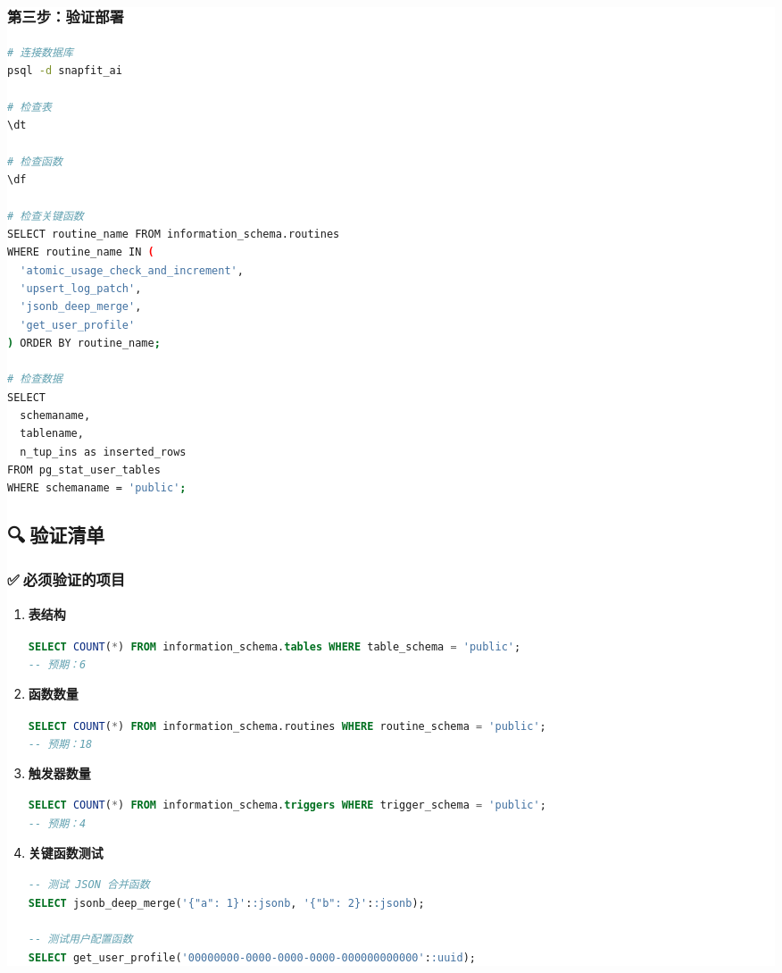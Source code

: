 ### 第三步：验证部署

```bash
# 连接数据库
psql -d snapfit_ai

# 检查表
\dt

# 检查函数
\df

# 检查关键函数
SELECT routine_name FROM information_schema.routines
WHERE routine_name IN (
  'atomic_usage_check_and_increment',
  'upsert_log_patch',
  'jsonb_deep_merge',
  'get_user_profile'
) ORDER BY routine_name;

# 检查数据
SELECT
  schemaname,
  tablename,
  n_tup_ins as inserted_rows
FROM pg_stat_user_tables
WHERE schemaname = 'public';
```

## 🔍 验证清单

### ✅ 必须验证的项目

1. **表结构**
   ```sql
   SELECT COUNT(*) FROM information_schema.tables WHERE table_schema = 'public';
   -- 预期：6
   ```

2. **函数数量**
   ```sql
   SELECT COUNT(*) FROM information_schema.routines WHERE routine_schema = 'public';
   -- 预期：18
   ```

3. **触发器数量**
   ```sql
   SELECT COUNT(*) FROM information_schema.triggers WHERE trigger_schema = 'public';
   -- 预期：4
   ```

4. **关键函数测试**
   ```sql
   -- 测试 JSON 合并函数
   SELECT jsonb_deep_merge('{"a": 1}'::jsonb, '{"b": 2}'::jsonb);

   -- 测试用户配置函数
   SELECT get_user_profile('00000000-0000-0000-0000-000000000000'::uuid);
   ```
